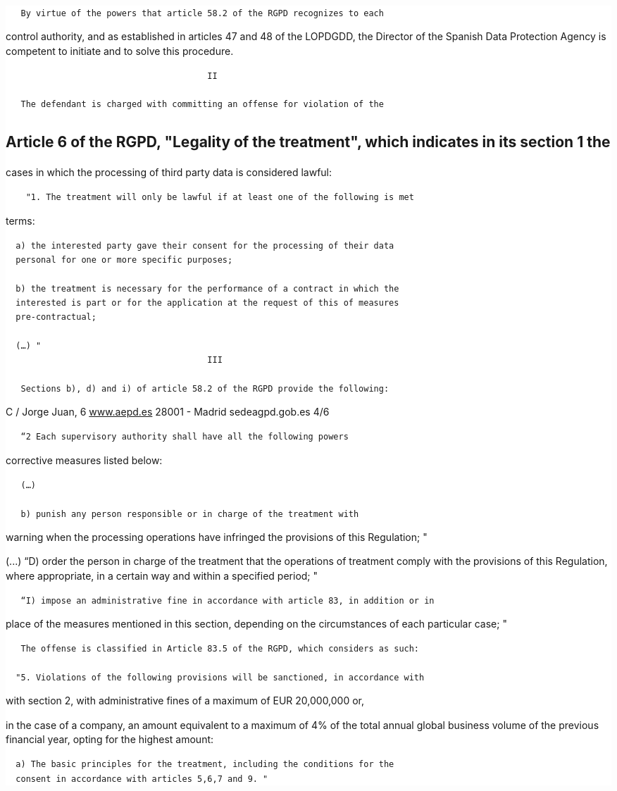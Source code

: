        By virtue of the powers that article 58.2 of the RGPD recognizes to each
control authority, and as established in articles 47 and 48 of the LOPDGDD,
the Director of the Spanish Data Protection Agency is competent to initiate
and to solve this procedure.

                                            II

       The defendant is charged with committing an offense for violation of the
## Article 6 of the RGPD, "Legality of the treatment", which indicates in its section 1 the

cases in which the processing of third party data is considered lawful:

        "1. The treatment will only be lawful if at least one of the following is met
terms:

      a) the interested party gave their consent for the processing of their data
      personal for one or more specific purposes;

      b) the treatment is necessary for the performance of a contract in which the
      interested is part or for the application at the request of this of measures
      pre-contractual;

      (…) "
                                            III

       Sections b), d) and i) of article 58.2 of the RGPD provide the following:

C / Jorge Juan, 6 www.aepd.es
28001 - Madrid sedeagpd.gob.es 4/6

       “2 Each supervisory authority shall have all the following powers
corrective measures listed below:

       (…)

       b) punish any person responsible or in charge of the treatment with
warning when the processing operations have infringed the provisions of
this Regulation; "

(...) “D) order the person in charge of the treatment that the operations of
treatment comply with the provisions of this Regulation, where appropriate,
in a certain way and within a specified period; "

       “I) impose an administrative fine in accordance with article 83, in addition or in
place of the measures mentioned in this section, depending on the circumstances
of each particular case; "

       The offense is classified in Article 83.5 of the RGPD, which considers as such:

      "5. Violations of the following provisions will be sanctioned, in accordance with
with section 2, with administrative fines of a maximum of EUR 20,000,000 or,

in the case of a company, an amount equivalent to a maximum of 4% of the
total annual global business volume of the previous financial year, opting for
the highest amount:

      a) The basic principles for the treatment, including the conditions for the
      consent in accordance with articles 5,6,7 and 9. "
